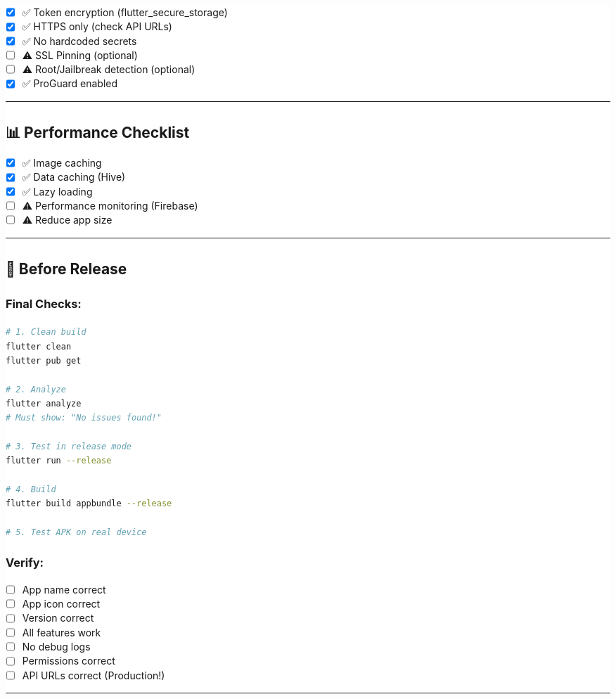 - [x] ✅ Token encryption (flutter_secure_storage)
- [x] ✅ HTTPS only (check API URLs)
- [x] ✅ No hardcoded secrets
- [ ] ⚠️ SSL Pinning (optional)
- [ ] ⚠️ Root/Jailbreak detection (optional)
- [x] ✅ ProGuard enabled

---

## 📊 Performance Checklist

- [x] ✅ Image caching
- [x] ✅ Data caching (Hive)
- [x] ✅ Lazy loading
- [ ] ⚠️ Performance monitoring (Firebase)
- [ ] ⚠️ Reduce app size

---

## 📝 Before Release

### Final Checks:
```bash
# 1. Clean build
flutter clean
flutter pub get

# 2. Analyze
flutter analyze
# Must show: "No issues found!"

# 3. Test in release mode
flutter run --release

# 4. Build
flutter build appbundle --release

# 5. Test APK on real device
```

### Verify:
- [ ] App name correct
- [ ] App icon correct
- [ ] Version correct
- [ ] All features work
- [ ] No debug logs
- [ ] Permissions correct
- [ ] API URLs correct (Production!)

---
